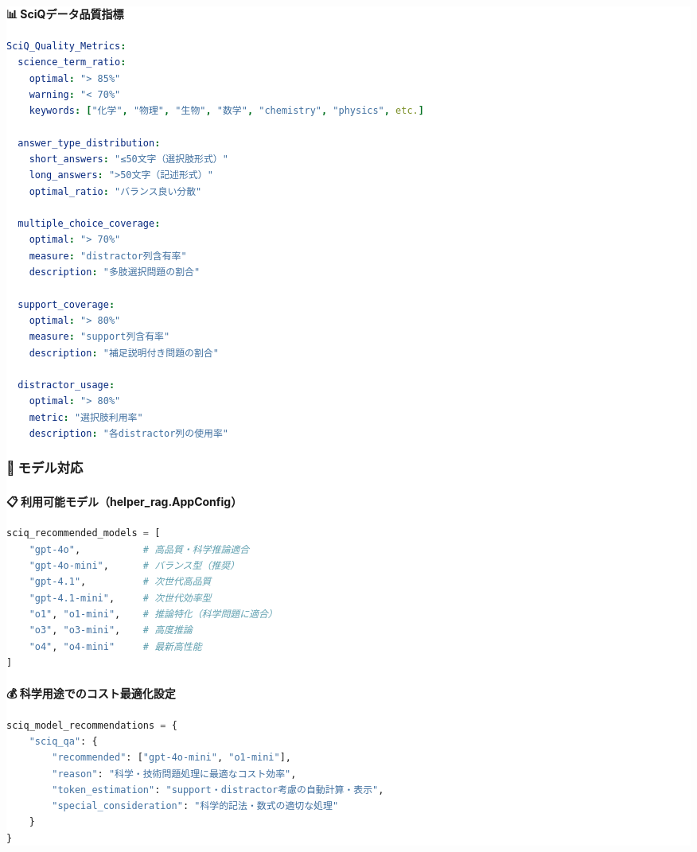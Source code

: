 #### 📊 SciQデータ品質指標

```yaml
SciQ_Quality_Metrics:
  science_term_ratio:
    optimal: "> 85%"
    warning: "< 70%"
    keywords: ["化学", "物理", "生物", "数学", "chemistry", "physics", etc.]

  answer_type_distribution:
    short_answers: "≤50文字（選択肢形式）"
    long_answers: ">50文字（記述形式）"
    optimal_ratio: "バランス良い分散"

  multiple_choice_coverage:
    optimal: "> 70%"
    measure: "distractor列含有率"
    description: "多肢選択問題の割合"

  support_coverage:
    optimal: "> 80%"
    measure: "support列含有率"
    description: "補足説明付き問題の割合"

  distractor_usage:
    optimal: "> 80%"
    metric: "選択肢利用率"
    description: "各distractor列の使用率"
```

### 🤖 モデル対応

#### 📋 利用可能モデル（helper_rag.AppConfig）

```python
sciq_recommended_models = [
    "gpt-4o",           # 高品質・科学推論適合
    "gpt-4o-mini",      # バランス型（推奨）
    "gpt-4.1",          # 次世代高品質
    "gpt-4.1-mini",     # 次世代効率型
    "o1", "o1-mini",    # 推論特化（科学問題に適合）
    "o3", "o3-mini",    # 高度推論
    "o4", "o4-mini"     # 最新高性能
]
```

#### 💰 科学用途でのコスト最適化設定

```python
sciq_model_recommendations = {
    "sciq_qa": {
        "recommended": ["gpt-4o-mini", "o1-mini"],
        "reason": "科学・技術問題処理に最適なコスト効率",
        "token_estimation": "support・distractor考慮の自動計算・表示",
        "special_consideration": "科学的記法・数式の適切な処理"
    }
}
```
